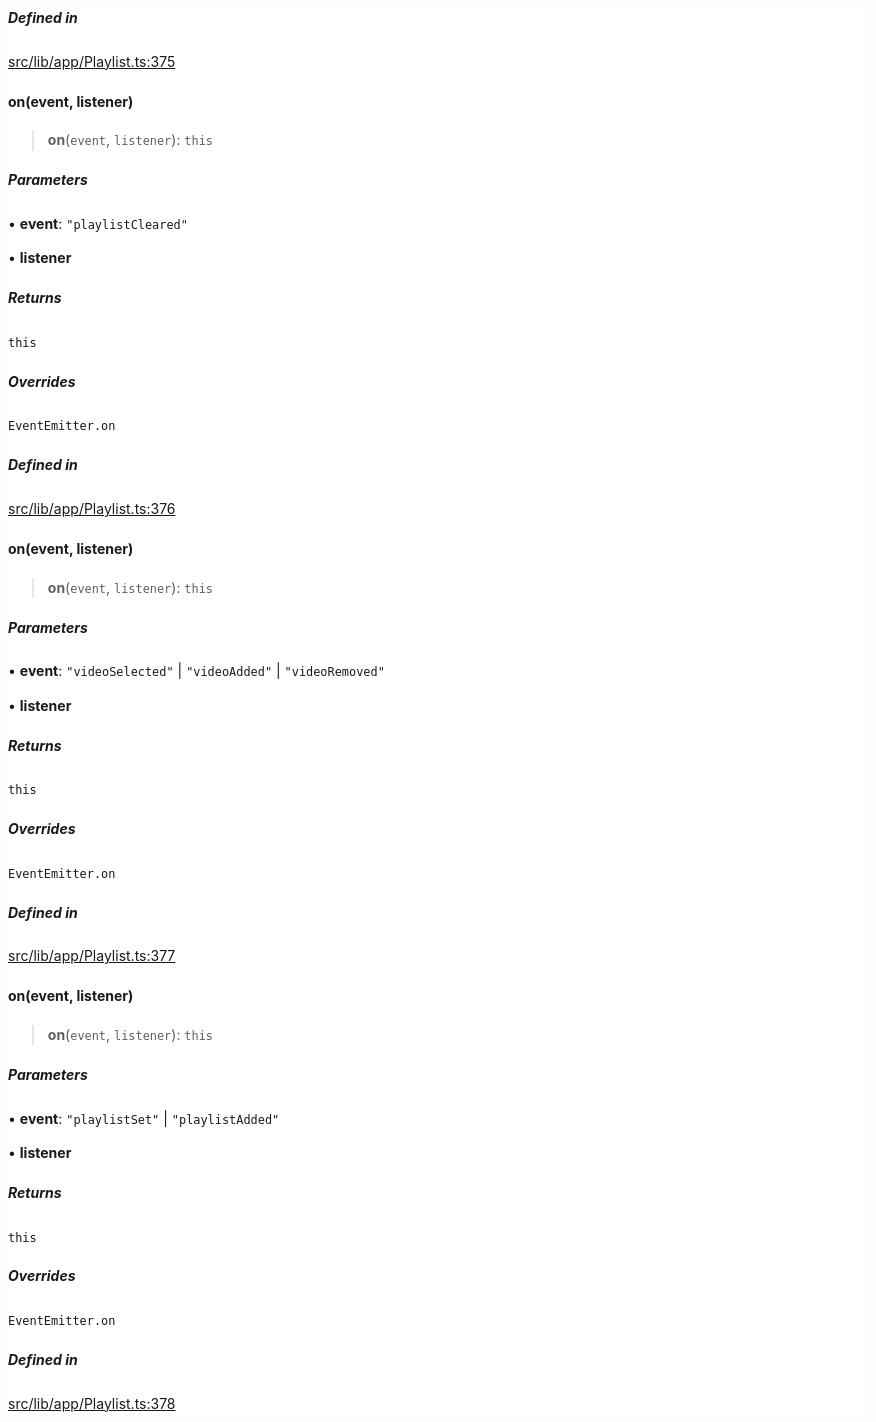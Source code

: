 ##### Defined in

[src/lib/app/Playlist.ts:375](https://github.com/patrickkfkan/yt-cast-receiver/blob/e384300201bf276a725286875fe0fb4b45f5c05f/src/lib/app/Playlist.ts#L375)

#### on(event, listener)

> **on**(`event`, `listener`): `this`

##### Parameters

• **event**: `"playlistCleared"`

• **listener**

##### Returns

`this`

##### Overrides

`EventEmitter.on`

##### Defined in

[src/lib/app/Playlist.ts:376](https://github.com/patrickkfkan/yt-cast-receiver/blob/e384300201bf276a725286875fe0fb4b45f5c05f/src/lib/app/Playlist.ts#L376)

#### on(event, listener)

> **on**(`event`, `listener`): `this`

##### Parameters

• **event**: `"videoSelected"` \| `"videoAdded"` \| `"videoRemoved"`

• **listener**

##### Returns

`this`

##### Overrides

`EventEmitter.on`

##### Defined in

[src/lib/app/Playlist.ts:377](https://github.com/patrickkfkan/yt-cast-receiver/blob/e384300201bf276a725286875fe0fb4b45f5c05f/src/lib/app/Playlist.ts#L377)

#### on(event, listener)

> **on**(`event`, `listener`): `this`

##### Parameters

• **event**: `"playlistSet"` \| `"playlistAdded"`

• **listener**

##### Returns

`this`

##### Overrides

`EventEmitter.on`

##### Defined in

[src/lib/app/Playlist.ts:378](https://github.com/patrickkfkan/yt-cast-receiver/blob/e384300201bf276a725286875fe0fb4b45f5c05f/src/lib/app/Playlist.ts#L378)
